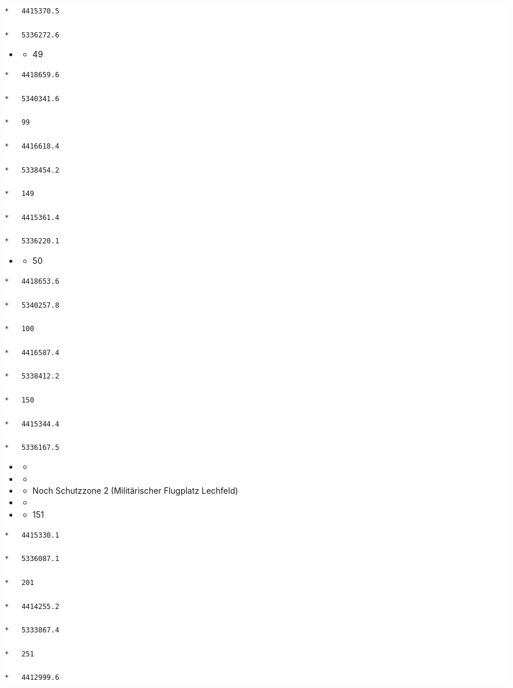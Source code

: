     *   4415370.5

    *   5336272.6


*    *   49

    *   4418659.6

    *   5340341.6

    *   99

    *   4416618.4

    *   5338454.2

    *   149

    *   4415361.4

    *   5336220.1


*    *   50

    *   4418653.6

    *   5340257.8

    *   100

    *   4416587.4

    *   5338412.2

    *   150

    *   4415344.4

    *   5336167.5


*    *

*    *

*    *   Noch Schutzzone 2 (Militärischer Flugplatz Lechfeld)


*    *

*    *   151

    *   4415330.1

    *   5336087.1

    *   201

    *   4414255.2

    *   5333867.4

    *   251

    *   4412999.6

